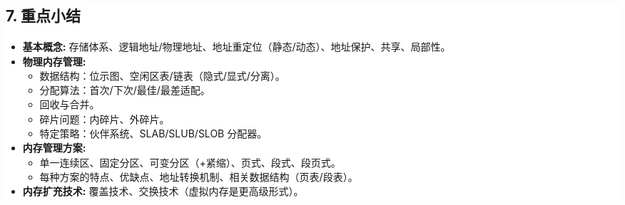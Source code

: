 ## 7. 重点小结

*   **基本概念:** 存储体系、逻辑地址/物理地址、地址重定位（静态/动态）、地址保护、共享、局部性。
*   **物理内存管理:**
    *   数据结构：位示图、空闲区表/链表（隐式/显式/分离）。
    *   分配算法：首次/下次/最佳/最差适配。
    *   回收与合并。
    *   碎片问题：内碎片、外碎片。
    *   特定策略：伙伴系统、SLAB/SLUB/SLOB 分配器。
*   **内存管理方案:**
    *   单一连续区、固定分区、可变分区（+紧缩）、页式、段式、段页式。
    *   每种方案的特点、优缺点、地址转换机制、相关数据结构（页表/段表）。
*   **内存扩充技术:** 覆盖技术、交换技术（虚拟内存是更高级形式）。

